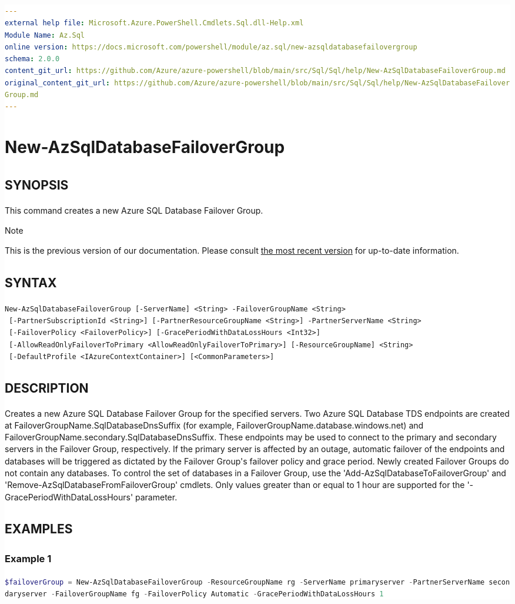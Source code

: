 ```yaml
---
external help file: Microsoft.Azure.PowerShell.Cmdlets.Sql.dll-Help.xml
Module Name: Az.Sql
online version: https://docs.microsoft.com/powershell/module/az.sql/new-azsqldatabasefailovergroup
schema: 2.0.0
content_git_url: https://github.com/Azure/azure-powershell/blob/main/src/Sql/Sql/help/New-AzSqlDatabaseFailoverGroup.md
original_content_git_url: https://github.com/Azure/azure-powershell/blob/main/src/Sql/Sql/help/New-AzSqlDatabaseFailoverGroup.md
---
```


# New-AzSqlDatabaseFailoverGroup

## SYNOPSIS
This command creates a new Azure SQL Database Failover Group.

> [!NOTE]
>This is the previous version of our documentation. Please consult [the most recent version](/powershell/module/az.sql/new-azsqldatabasefailovergroup) for up-to-date information.

## SYNTAX

```
New-AzSqlDatabaseFailoverGroup [-ServerName] <String> -FailoverGroupName <String>
 [-PartnerSubscriptionId <String>] [-PartnerResourceGroupName <String>] -PartnerServerName <String>
 [-FailoverPolicy <FailoverPolicy>] [-GracePeriodWithDataLossHours <Int32>]
 [-AllowReadOnlyFailoverToPrimary <AllowReadOnlyFailoverToPrimary>] [-ResourceGroupName] <String>
 [-DefaultProfile <IAzureContextContainer>] [<CommonParameters>]
```

## DESCRIPTION
Creates a new Azure SQL Database Failover Group for the specified servers.
Two Azure SQL Database TDS endpoints are created at FailoverGroupName.SqlDatabaseDnsSuffix (for example, FailoverGroupName.database.windows.net) and FailoverGroupName.secondary.SqlDatabaseDnsSuffix. These endpoints may be used to connect to the primary and secondary servers in the Failover Group, respectively. If the primary server is affected by an outage, automatic failover of the endpoints and databases will be triggered as dictated by the Failover Group's failover policy and grace period.
Newly created Failover Groups do not contain any databases. To control the set of databases in a Failover Group, use the 'Add-AzSqlDatabaseToFailoverGroup' and 'Remove-AzSqlDatabaseFromFailoverGroup' cmdlets.
Only values greater than or equal to 1 hour are supported for the '-GracePeriodWithDataLossHours' parameter.

## EXAMPLES

### Example 1
```powershell
$failoverGroup = New-AzSqlDatabaseFailoverGroup -ResourceGroupName rg -ServerName primaryserver -PartnerServerName secondaryserver -FailoverGroupName fg -FailoverPolicy Automatic -GracePeriodWithDataLossHours 1
```
